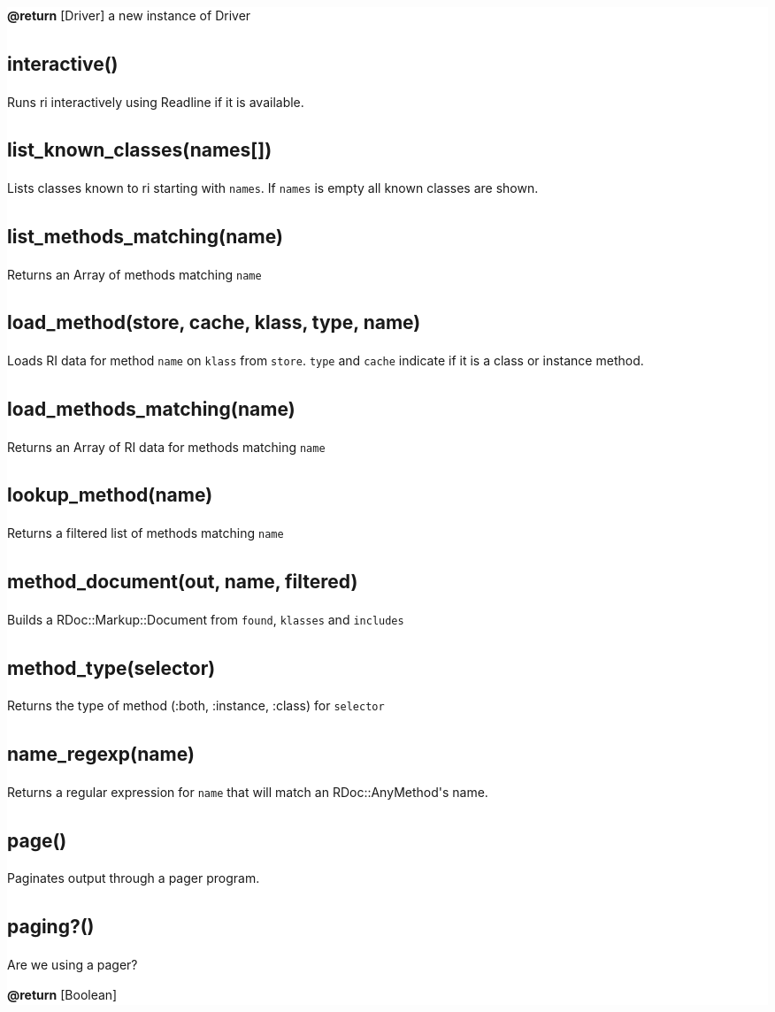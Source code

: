 **@return** [Driver] a new instance of Driver

## interactive() [](#method-i-interactive)
Runs ri interactively using Readline if it is available.

## list_known_classes(names[]) [](#method-i-list_known_classes)
Lists classes known to ri starting with `names`.  If `names` is empty all
known classes are shown.

## list_methods_matching(name) [](#method-i-list_methods_matching)
Returns an Array of methods matching `name`

## load_method(store, cache, klass, type, name) [](#method-i-load_method)
Loads RI data for method `name` on `klass` from `store`.  `type` and `cache`
indicate if it is a class or instance method.

## load_methods_matching(name) [](#method-i-load_methods_matching)
Returns an Array of RI data for methods matching `name`

## lookup_method(name) [](#method-i-lookup_method)
Returns a filtered list of methods matching `name`

## method_document(out, name, filtered) [](#method-i-method_document)
Builds a RDoc::Markup::Document from `found`, `klasses` and `includes`

## method_type(selector) [](#method-i-method_type)
Returns the type of method (:both, :instance, :class) for `selector`

## name_regexp(name) [](#method-i-name_regexp)
Returns a regular expression for `name` that will match an RDoc::AnyMethod's
name.

## page() [](#method-i-page)
Paginates output through a pager program.

## paging?() [](#method-i-paging?)
Are we using a pager?

**@return** [Boolean] 
